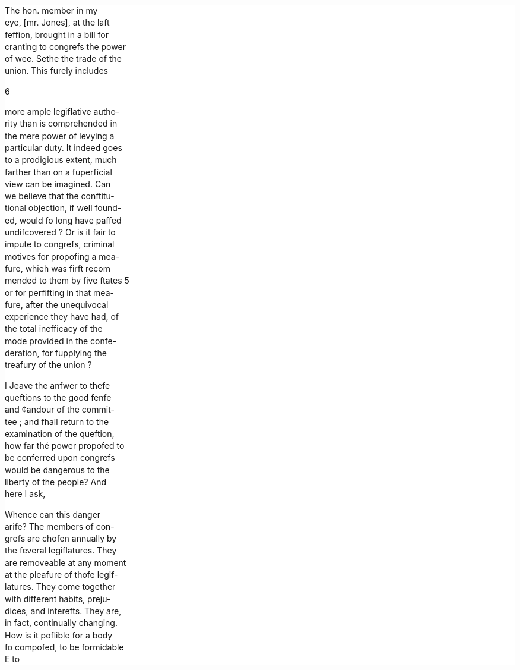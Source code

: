 The hon. member in my  
eye, [mr. Jones], at the laft  
feffion, brought in a bill for  
cranting to congrefs the power  
of wee. Sethe the trade of the  
union. This furely includes  
  
6  
  
more ample legiflative autho-  
rity than is comprehended in  
the mere power of levying a  
particular duty. It indeed goes  
to a prodigious extent, much  
farther than on a fuperficial  
view can be imagined. Can  
we believe that the conftitu-  
tional objection, if well found-  
ed, would fo long have paffed  
undifcovered ? Or is it fair to  
impute to congrefs, criminal  
motives for propofing a mea-  
fure, whieh was firft recom  
mended to them by five ftates 5  
or for perfifting in that mea-  
fure, after the unequivocal  
experience they have had, of  
the total inefficacy of the  
mode provided in the confe-  
deration, for fupplying the  
treafury of the union ?  
  
I Jeave the anfwer to thefe  
queftions to the good fenfe  
and ¢andour of the commit-  
tee ; and fhall return to the  
examination of the queftion,  
how far thé power propofed to  
be conferred upon congrefs  
would be dangerous to the  
liberty of the people? And  
here I ask,  
  
Whence can this danger  
arife? The members of con-  
grefs are chofen annually by  
the feveral legiflatures. They  
are removeable at any moment  
at the pleafure of thofe legif-  
latures. They come together  
with different habits, preju-  
dices, and interefts. They are,  
in fact, continually changing.  
How is it poflible for a body  
fo compofed, to be formidable  
E to  
  